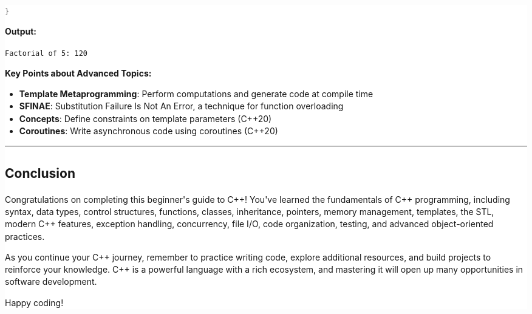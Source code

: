 ```cpp
}
```

**Output:**
```
Factorial of 5: 120
```

**Key Points about Advanced Topics:**
- **Template Metaprogramming**: Perform computations and generate code at compile time
- **SFINAE**: Substitution Failure Is Not An Error, a technique for function overloading
- **Concepts**: Define constraints on template parameters (C++20)
- **Coroutines**: Write asynchronous code using coroutines (C++20)

---

## Conclusion

Congratulations on completing this beginner's guide to C++! You've learned the fundamentals of C++ programming, including syntax, data types, control structures, functions, classes, inheritance, pointers, memory management, templates, the STL, modern C++ features, exception handling, concurrency, file I/O, code organization, testing, and advanced object-oriented practices.

As you continue your C++ journey, remember to practice writing code, explore additional resources, and build projects to reinforce your knowledge. C++ is a powerful language with a rich ecosystem, and mastering it will open up many opportunities in software development.

Happy coding!
